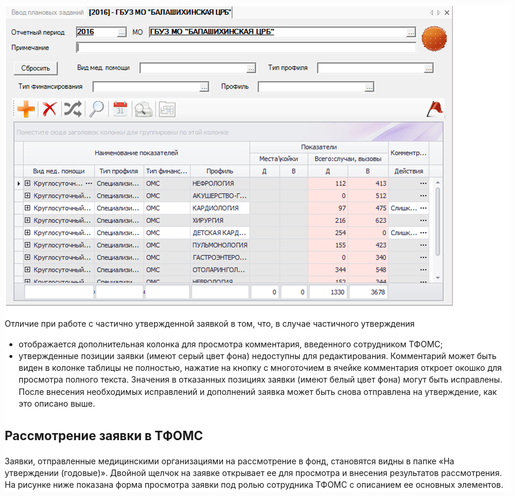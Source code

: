 ![48](/uploads/002/48.png "48")

Отличие при работе с частично утвержденной заявкой в том, что, в случае частичного утверждения
* 	отображается дополнительная колонка для просмотра комментария, введенного сотрудником ТФОМС;
* 	утвержденные позиции заявки (имеют серый цвет фона) недоступны для редактирования.
Комментарий может быть виден в колонке таблицы не полностью, нажатие на кнопку с многоточием в ячейке комментария откроет окошко для просмотра полного текста. Значения в отказанных позициях заявки (имеют белый цвет фона) могут быть исправлены.
После внесения необходимых исправлений и дополнений заявка может быть снова отправлена на утверждение, как это описано выше.

<a name="a7"></a>
## Рассмотрение заявки в ТФОМС

Заявки, отправленные медицинскими организациями на рассмотрение в фонд, становятся видны в папке «На утверждении (годовые)». Двойной щелчок на заявке открывает ее для просмотра и внесения результатов рассмотрения. На рисунке ниже показана форма просмотра заявки под ролью сотрудника ТФОМС с описанием ее основных элементов.

